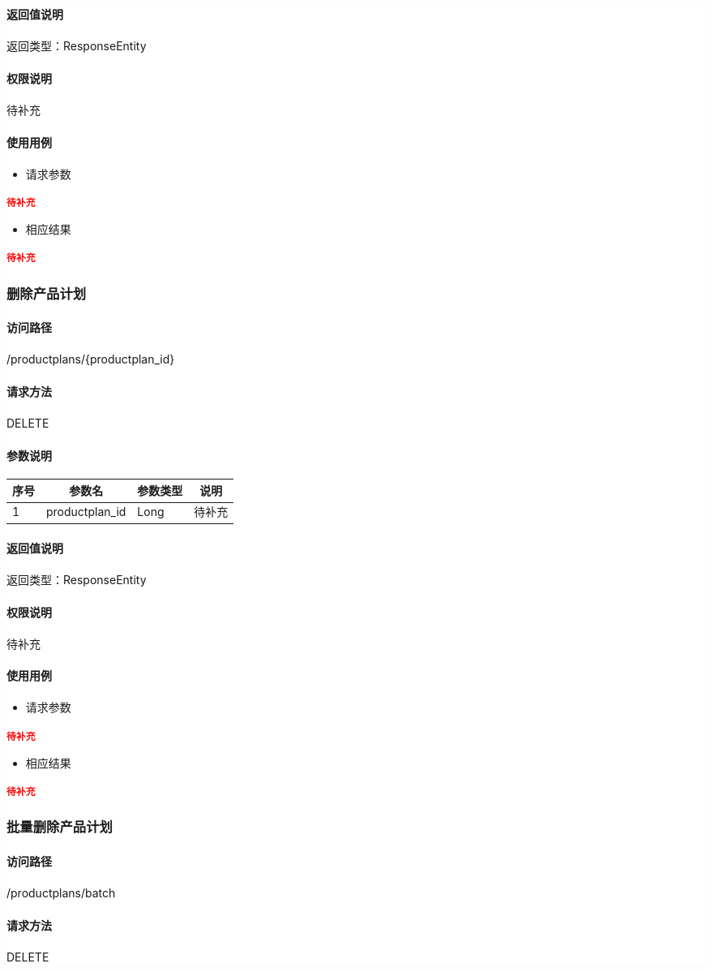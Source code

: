 #### 返回值说明
返回类型：ResponseEntity<Boolean>

#### 权限说明
待补充

#### 使用用例
- 请求参数
```json
待补充
```
- 相应结果
```json
待补充
```

### 删除产品计划
#### 访问路径
/productplans/{productplan_id}

#### 请求方法
DELETE

#### 参数说明
| 序号 | 参数名 | 参数类型 | 说明 |
| -- | -- | -- | -- |
| 1 | productplan_id | Long | 待补充 |

#### 返回值说明
返回类型：ResponseEntity<Boolean>

#### 权限说明
待补充

#### 使用用例
- 请求参数
```json
待补充
```
- 相应结果
```json
待补充
```

### 批量删除产品计划
#### 访问路径
/productplans/batch

#### 请求方法
DELETE
